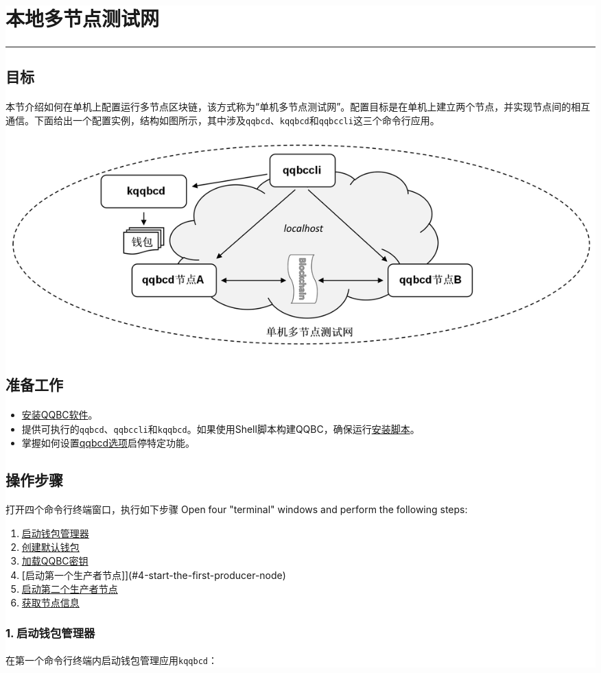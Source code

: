 # 本地多节点测试网
---

## 目标

本节介绍如何在单机上配置运行多节点区块链，该方式称为“单机多节点测试网”。配置目标是在单机上建立两个节点，并实现节点间的相互通信。下面给出一个配置实例，结构如图所示，其中涉及`qqbcd`、`kqqbcd`和`qqbccli`这三个命令行应用。

![Single host multi node testnet](single-host-multi-node-testnet.png)

## 准备工作

* [安装QQBC软件](../../../00_install/index.md)。
* 提供可执行的`qqbcd`、`qqbccli`和`kqqbcd`。如果使用Shell脚本构建QQBC，确保运行[安装脚本](../../../00_install/01_build-from-source/01_shell-scripts/03_install-QQBC-binaries.md)。
* 掌握如何设置[qqbcd选项](../../02_usage/00_qqbcd-options.md)启停特定功能。

## 操作步骤

打开四个命令行终端窗口，执行如下步骤
Open four "terminal" windows and perform the following steps:

1. [启动钱包管理器](#1-start-the-wallet-manager)
2. [创建默认钱包](#2-create-a-default-wallet)
3. [加载QQBC密钥](#3-loading-the-QQBC-key)
4. [启动第一个生产者节点]](#4-start-the-first-producer-node)
5. [启动第二个生产者节点](#5-start-the-second-producer-node)
6. [获取节点信息](#6-get-nodes-info)

<span id="1-start-the-wallet-manager"></span>
### 1. 启动钱包管理器

在第一个命令行终端内启动钱包管理应用`kqqbcd`：
